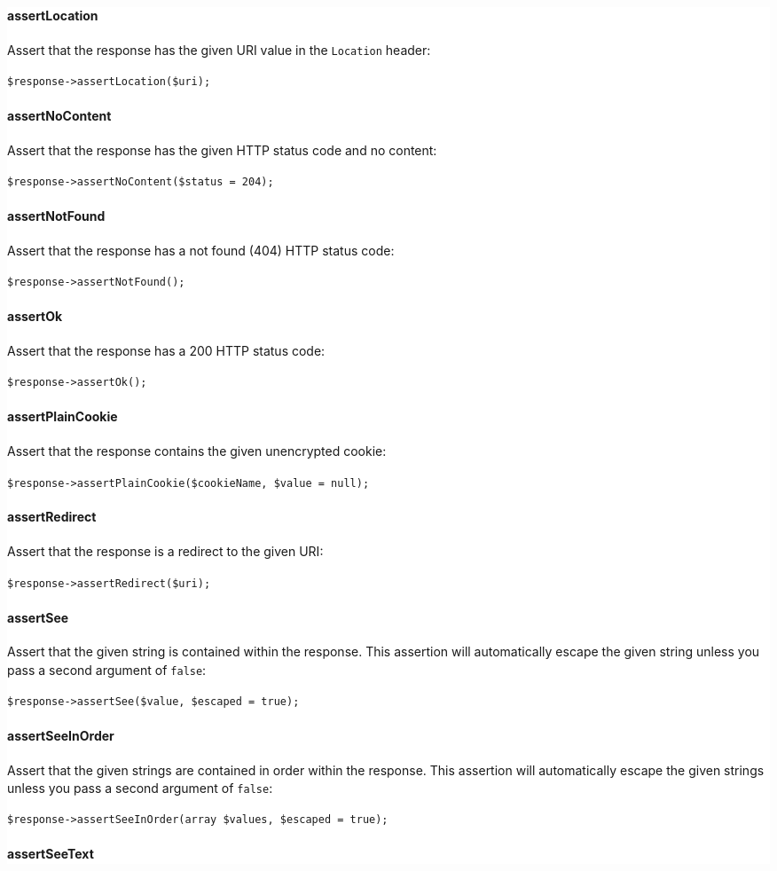 <a name="assert-location"></a>
#### assertLocation

Assert that the response has the given URI value in the `Location` header:

    $response->assertLocation($uri);

<a name="assert-no-content"></a>
#### assertNoContent

Assert that the response has the given HTTP status code and no content:

    $response->assertNoContent($status = 204);

<a name="assert-not-found"></a>
#### assertNotFound

Assert that the response has a not found (404) HTTP status code:

    $response->assertNotFound();

<a name="assert-ok"></a>
#### assertOk

Assert that the response has a 200 HTTP status code:

    $response->assertOk();

<a name="assert-plain-cookie"></a>
#### assertPlainCookie

Assert that the response contains the given unencrypted cookie:

    $response->assertPlainCookie($cookieName, $value = null);

<a name="assert-redirect"></a>
#### assertRedirect

Assert that the response is a redirect to the given URI:

    $response->assertRedirect($uri);

<a name="assert-see"></a>
#### assertSee

Assert that the given string is contained within the response. This assertion will automatically escape the given string unless you pass a second argument of `false`:

    $response->assertSee($value, $escaped = true);

<a name="assert-see-in-order"></a>
#### assertSeeInOrder

Assert that the given strings are contained in order within the response. This assertion will automatically escape the given strings unless you pass a second argument of `false`:

    $response->assertSeeInOrder(array $values, $escaped = true);

<a name="assert-see-text"></a>
#### assertSeeText

